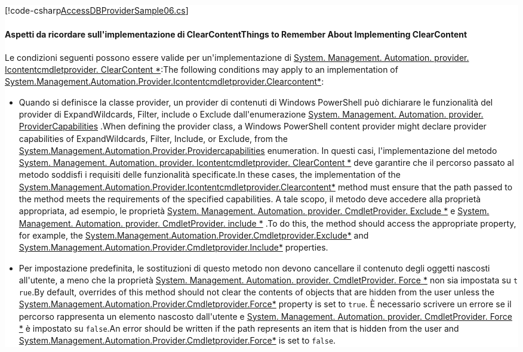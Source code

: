 [!code-csharp[AccessDBProviderSample06.cs](../../../../powershell-sdk-samples/SDK-2.0/csharp/AccessDBProviderSample06/AccessDBProviderSample06.cs#L1775-L1812 "AccessDBProviderSample06.cs")]

#### <a name="things-to-remember-about-implementing-clearcontent"></a><span data-ttu-id="5b6ef-178">Aspetti da ricordare sull'implementazione di ClearContent</span><span class="sxs-lookup"><span data-stu-id="5b6ef-178">Things to Remember About Implementing ClearContent</span></span>

<span data-ttu-id="5b6ef-179">Le condizioni seguenti possono essere valide per un'implementazione di [System. Management. Automation. provider. Icontentcmdletprovider. ClearContent \*](/dotnet/api/System.Management.Automation.Provider.IContentCmdletProvider.ClearContent):</span><span class="sxs-lookup"><span data-stu-id="5b6ef-179">The following conditions may apply to an implementation of [System.Management.Automation.Provider.Icontentcmdletprovider.Clearcontent\*](/dotnet/api/System.Management.Automation.Provider.IContentCmdletProvider.ClearContent):</span></span>

- <span data-ttu-id="5b6ef-180">Quando si definisce la classe provider, un provider di contenuti di Windows PowerShell può dichiarare le funzionalità del provider di ExpandWildcards, Filter, include o Exclude dall'enumerazione [System. Management. Automation. provider. ProviderCapabilities](/dotnet/api/System.Management.Automation.Provider.ProviderCapabilities) .</span><span class="sxs-lookup"><span data-stu-id="5b6ef-180">When defining the provider class, a Windows PowerShell content provider might declare provider capabilities of ExpandWildcards, Filter, Include, or Exclude, from the [System.Management.Automation.Provider.Providercapabilities](/dotnet/api/System.Management.Automation.Provider.ProviderCapabilities) enumeration.</span></span> <span data-ttu-id="5b6ef-181">In questi casi, l'implementazione del metodo [System. Management. Automation. provider. Icontentcmdletprovider. ClearContent \*](/dotnet/api/System.Management.Automation.Provider.IContentCmdletProvider.ClearContent) deve garantire che il percorso passato al metodo soddisfi i requisiti delle funzionalità specificate.</span><span class="sxs-lookup"><span data-stu-id="5b6ef-181">In these cases, the implementation of the [System.Management.Automation.Provider.Icontentcmdletprovider.Clearcontent\*](/dotnet/api/System.Management.Automation.Provider.IContentCmdletProvider.ClearContent) method must ensure that the path passed to the method meets the requirements of the specified capabilities.</span></span> <span data-ttu-id="5b6ef-182">A tale scopo, il metodo deve accedere alla proprietà appropriata, ad esempio, le proprietà [System. Management. Automation. provider. CmdletProvider. Exclude \*](/dotnet/api/System.Management.Automation.Provider.CmdletProvider.Exclude) e [System. Management. Automation. provider. CmdletProvider. include \*](/dotnet/api/System.Management.Automation.Provider.CmdletProvider.Include) .</span><span class="sxs-lookup"><span data-stu-id="5b6ef-182">To do this, the method should access the appropriate property, for example, the [System.Management.Automation.Provider.Cmdletprovider.Exclude\*](/dotnet/api/System.Management.Automation.Provider.CmdletProvider.Exclude) and [System.Management.Automation.Provider.Cmdletprovider.Include\*](/dotnet/api/System.Management.Automation.Provider.CmdletProvider.Include) properties.</span></span>

- <span data-ttu-id="5b6ef-183">Per impostazione predefinita, le sostituzioni di questo metodo non devono cancellare il contenuto degli oggetti nascosti all'utente, a meno che la proprietà [System. Management. Automation. provider. CmdletProvider. Force \*](/dotnet/api/System.Management.Automation.Provider.CmdletProvider.Force) non sia impostata su `true`.</span><span class="sxs-lookup"><span data-stu-id="5b6ef-183">By default, overrides of this method should not clear the contents of objects that are hidden from the user unless the [System.Management.Automation.Provider.Cmdletprovider.Force\*](/dotnet/api/System.Management.Automation.Provider.CmdletProvider.Force) property is set to `true`.</span></span> <span data-ttu-id="5b6ef-184">È necessario scrivere un errore se il percorso rappresenta un elemento nascosto dall'utente e [System. Management. Automation. provider. CmdletProvider. Force \*](/dotnet/api/System.Management.Automation.Provider.CmdletProvider.Force) è impostato su `false`.</span><span class="sxs-lookup"><span data-stu-id="5b6ef-184">An error should be written if the path represents an item that is hidden from the user and [System.Management.Automation.Provider.Cmdletprovider.Force\*](/dotnet/api/System.Management.Automation.Provider.CmdletProvider.Force) is set to `false`.</span></span>
